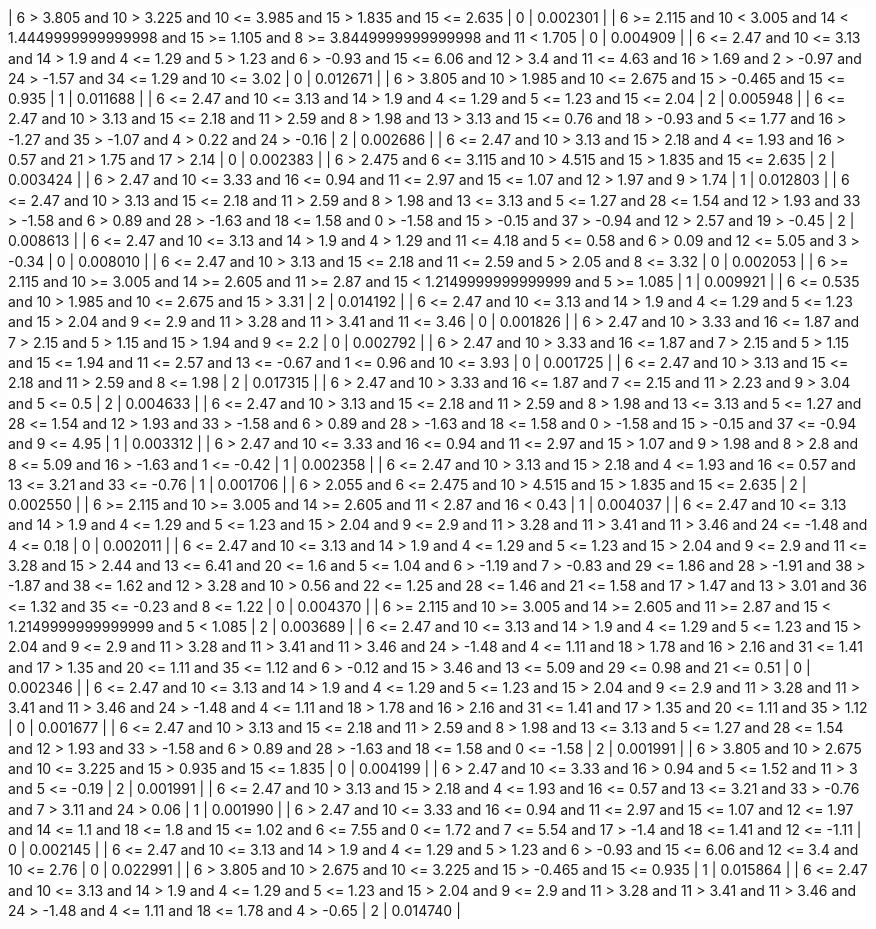 | 6 > 3.805 and 10 > 3.225 and 10 <= 3.985 and 15 > 1.835 and 15 <= 2.635 | 0 | 0.002301 |
| 6 >= 2.115 and 10 < 3.005 and 14 < 1.4449999999999998 and 15 >= 1.105 and 8 >= 3.8449999999999998 and 11 < 1.705 | 0 | 0.004909 |
| 6 <= 2.47 and 10 <= 3.13 and 14 > 1.9 and 4 <= 1.29 and 5 > 1.23 and 6 > -0.93 and 15 <= 6.06 and 12 > 3.4 and 11 <= 4.63 and 16 > 1.69 and 2 > -0.97 and 24 > -1.57 and 34 <= 1.29 and 10 <= 3.02 | 0 | 0.012671 |
| 6 > 3.805 and 10 > 1.985 and 10 <= 2.675 and 15 > -0.465 and 15 <= 0.935 | 1 | 0.011688 |
| 6 <= 2.47 and 10 <= 3.13 and 14 > 1.9 and 4 <= 1.29 and 5 <= 1.23 and 15 <= 2.04 | 2 | 0.005948 |
| 6 <= 2.47 and 10 > 3.13 and 15 <= 2.18 and 11 > 2.59 and 8 > 1.98 and 13 > 3.13 and 15 <= 0.76 and 18 > -0.93 and 5 <= 1.77 and 16 > -1.27 and 35 > -1.07 and 4 > 0.22 and 24 > -0.16 | 2 | 0.002686 |
| 6 <= 2.47 and 10 > 3.13 and 15 > 2.18 and 4 <= 1.93 and 16 > 0.57 and 21 > 1.75 and 17 > 2.14 | 0 | 0.002383 |
| 6 > 2.475 and 6 <= 3.115 and 10 > 4.515 and 15 > 1.835 and 15 <= 2.635 | 2 | 0.003424 |
| 6 > 2.47 and 10 <= 3.33 and 16 <= 0.94 and 11 <= 2.97 and 15 <= 1.07 and 12 > 1.97 and 9 > 1.74 | 1 | 0.012803 |
| 6 <= 2.47 and 10 > 3.13 and 15 <= 2.18 and 11 > 2.59 and 8 > 1.98 and 13 <= 3.13 and 5 <= 1.27 and 28 <= 1.54 and 12 > 1.93 and 33 > -1.58 and 6 > 0.89 and 28 > -1.63 and 18 <= 1.58 and 0 > -1.58 and 15 > -0.15 and 37 > -0.94 and 12 > 2.57 and 19 > -0.45 | 2 | 0.008613 |
| 6 <= 2.47 and 10 <= 3.13 and 14 > 1.9 and 4 > 1.29 and 11 <= 4.18 and 5 <= 0.58 and 6 > 0.09 and 12 <= 5.05 and 3 > -0.34 | 0 | 0.008010 |
| 6 <= 2.47 and 10 > 3.13 and 15 <= 2.18 and 11 <= 2.59 and 5 > 2.05 and 8 <= 3.32 | 0 | 0.002053 |
| 6 >= 2.115 and 10 >= 3.005 and 14 >= 2.605 and 11 >= 2.87 and 15 < 1.2149999999999999 and 5 >= 1.085 | 1 | 0.009921 |
| 6 <= 0.535 and 10 > 1.985 and 10 <= 2.675 and 15 > 3.31 | 2 | 0.014192 |
| 6 <= 2.47 and 10 <= 3.13 and 14 > 1.9 and 4 <= 1.29 and 5 <= 1.23 and 15 > 2.04 and 9 <= 2.9 and 11 > 3.28 and 11 > 3.41 and 11 <= 3.46 | 0 | 0.001826 |
| 6 > 2.47 and 10 > 3.33 and 16 <= 1.87 and 7 > 2.15 and 5 > 1.15 and 15 > 1.94 and 9 <= 2.2 | 0 | 0.002792 |
| 6 > 2.47 and 10 > 3.33 and 16 <= 1.87 and 7 > 2.15 and 5 > 1.15 and 15 <= 1.94 and 11 <= 2.57 and 13 <= -0.67 and 1 <= 0.96 and 10 <= 3.93 | 0 | 0.001725 |
| 6 <= 2.47 and 10 > 3.13 and 15 <= 2.18 and 11 > 2.59 and 8 <= 1.98 | 2 | 0.017315 |
| 6 > 2.47 and 10 > 3.33 and 16 <= 1.87 and 7 <= 2.15 and 11 > 2.23 and 9 > 3.04 and 5 <= 0.5 | 2 | 0.004633 |
| 6 <= 2.47 and 10 > 3.13 and 15 <= 2.18 and 11 > 2.59 and 8 > 1.98 and 13 <= 3.13 and 5 <= 1.27 and 28 <= 1.54 and 12 > 1.93 and 33 > -1.58 and 6 > 0.89 and 28 > -1.63 and 18 <= 1.58 and 0 > -1.58 and 15 > -0.15 and 37 <= -0.94 and 9 <= 4.95 | 1 | 0.003312 |
| 6 > 2.47 and 10 <= 3.33 and 16 <= 0.94 and 11 <= 2.97 and 15 > 1.07 and 9 > 1.98 and 8 > 2.8 and 8 <= 5.09 and 16 > -1.63 and 1 <= -0.42 | 1 | 0.002358 |
| 6 <= 2.47 and 10 > 3.13 and 15 > 2.18 and 4 <= 1.93 and 16 <= 0.57 and 13 <= 3.21 and 33 <= -0.76 | 1 | 0.001706 |
| 6 > 2.055 and 6 <= 2.475 and 10 > 4.515 and 15 > 1.835 and 15 <= 2.635 | 2 | 0.002550 |
| 6 >= 2.115 and 10 >= 3.005 and 14 >= 2.605 and 11 < 2.87 and 16 < 0.43 | 1 | 0.004037 |
| 6 <= 2.47 and 10 <= 3.13 and 14 > 1.9 and 4 <= 1.29 and 5 <= 1.23 and 15 > 2.04 and 9 <= 2.9 and 11 > 3.28 and 11 > 3.41 and 11 > 3.46 and 24 <= -1.48 and 4 <= 0.18 | 0 | 0.002011 |
| 6 <= 2.47 and 10 <= 3.13 and 14 > 1.9 and 4 <= 1.29 and 5 <= 1.23 and 15 > 2.04 and 9 <= 2.9 and 11 <= 3.28 and 15 > 2.44 and 13 <= 6.41 and 20 <= 1.6 and 5 <= 1.04 and 6 > -1.19 and 7 > -0.83 and 29 <= 1.86 and 28 > -1.91 and 38 > -1.87 and 38 <= 1.62 and 12 > 3.28 and 10 > 0.56 and 22 <= 1.25 and 28 <= 1.46 and 21 <= 1.58 and 17 > 1.47 and 13 > 3.01 and 36 <= 1.32 and 35 <= -0.23 and 8 <= 1.22 | 0 | 0.004370 |
| 6 >= 2.115 and 10 >= 3.005 and 14 >= 2.605 and 11 >= 2.87 and 15 < 1.2149999999999999 and 5 < 1.085 | 2 | 0.003689 |
| 6 <= 2.47 and 10 <= 3.13 and 14 > 1.9 and 4 <= 1.29 and 5 <= 1.23 and 15 > 2.04 and 9 <= 2.9 and 11 > 3.28 and 11 > 3.41 and 11 > 3.46 and 24 > -1.48 and 4 <= 1.11 and 18 > 1.78 and 16 > 2.16 and 31 <= 1.41 and 17 > 1.35 and 20 <= 1.11 and 35 <= 1.12 and 6 > -0.12 and 15 > 3.46 and 13 <= 5.09 and 29 <= 0.98 and 21 <= 0.51 | 0 | 0.002346 |
| 6 <= 2.47 and 10 <= 3.13 and 14 > 1.9 and 4 <= 1.29 and 5 <= 1.23 and 15 > 2.04 and 9 <= 2.9 and 11 > 3.28 and 11 > 3.41 and 11 > 3.46 and 24 > -1.48 and 4 <= 1.11 and 18 > 1.78 and 16 > 2.16 and 31 <= 1.41 and 17 > 1.35 and 20 <= 1.11 and 35 > 1.12 | 0 | 0.001677 |
| 6 <= 2.47 and 10 > 3.13 and 15 <= 2.18 and 11 > 2.59 and 8 > 1.98 and 13 <= 3.13 and 5 <= 1.27 and 28 <= 1.54 and 12 > 1.93 and 33 > -1.58 and 6 > 0.89 and 28 > -1.63 and 18 <= 1.58 and 0 <= -1.58 | 2 | 0.001991 |
| 6 > 3.805 and 10 > 2.675 and 10 <= 3.225 and 15 > 0.935 and 15 <= 1.835 | 0 | 0.004199 |
| 6 > 2.47 and 10 <= 3.33 and 16 > 0.94 and 5 <= 1.52 and 11 > 3 and 5 <= -0.19 | 2 | 0.001991 |
| 6 <= 2.47 and 10 > 3.13 and 15 > 2.18 and 4 <= 1.93 and 16 <= 0.57 and 13 <= 3.21 and 33 > -0.76 and 7 > 3.11 and 24 > 0.06 | 1 | 0.001990 |
| 6 > 2.47 and 10 <= 3.33 and 16 <= 0.94 and 11 <= 2.97 and 15 <= 1.07 and 12 <= 1.97 and 14 <= 1.1 and 18 <= 1.8 and 15 <= 1.02 and 6 <= 7.55 and 0 <= 1.72 and 7 <= 5.54 and 17 > -1.4 and 18 <= 1.41 and 12 <= -1.11 | 0 | 0.002145 |
| 6 <= 2.47 and 10 <= 3.13 and 14 > 1.9 and 4 <= 1.29 and 5 > 1.23 and 6 > -0.93 and 15 <= 6.06 and 12 <= 3.4 and 10 <= 2.76 | 0 | 0.022991 |
| 6 > 3.805 and 10 > 2.675 and 10 <= 3.225 and 15 > -0.465 and 15 <= 0.935 | 1 | 0.015864 |
| 6 <= 2.47 and 10 <= 3.13 and 14 > 1.9 and 4 <= 1.29 and 5 <= 1.23 and 15 > 2.04 and 9 <= 2.9 and 11 > 3.28 and 11 > 3.41 and 11 > 3.46 and 24 > -1.48 and 4 <= 1.11 and 18 <= 1.78 and 4 > -0.65 | 2 | 0.014740 |